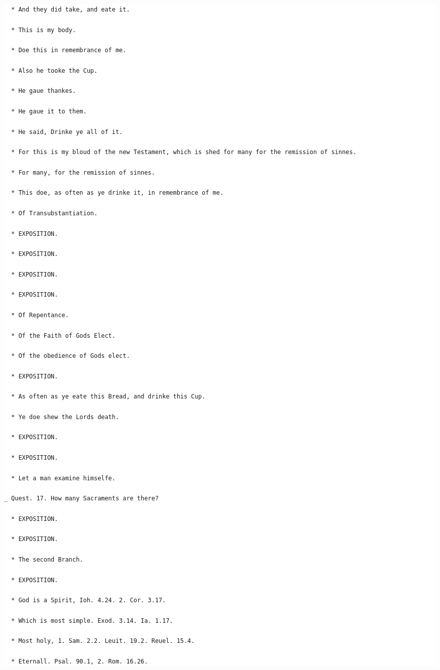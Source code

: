       * And they did take, and eate it.

      * This is my body.

      * Doe this in remembrance of me.

      * Also he tooke the Cup.

      * He gaue thankes.

      * He gaue it to them.

      * He said, Drinke ye all of it.

      * For this is my bloud of the new Testament, which is shed for many for the remission of sinnes.

      * For many, for the remission of sinnes.

      * This doe, as often as ye drinke it, in remembrance of me.

      * Of Transubstantiation.

      * EXPOSITION.

      * EXPOSITION.

      * EXPOSITION.

      * EXPOSITION.

      * Of Repentance.

      * Of the Faith of Gods Elect.

      * Of the obedience of Gods elect.

      * EXPOSITION.

      * As often as ye eate this Bread, and drinke this Cup.

      * Ye doe shew the Lords death.

      * EXPOSITION.

      * EXPOSITION.

      * Let a man examine himselfe.

    _ Quest. 17. How many Sacraments are there?

      * EXPOSITION.

      * EXPOSITION.

      * The second Branch.

      * EXPOSITION.

      * God is a Spirit, Ioh. 4.24. 2. Cor. 3.17.

      * Which is most simple. Exod. 3.14. Ia. 1.17.

      * Most holy, 1. Sam. 2.2. Leuit. 19.2. Reuel. 15.4.

      * Eternall. Psal. 90.1, 2. Rom. 16.26.
